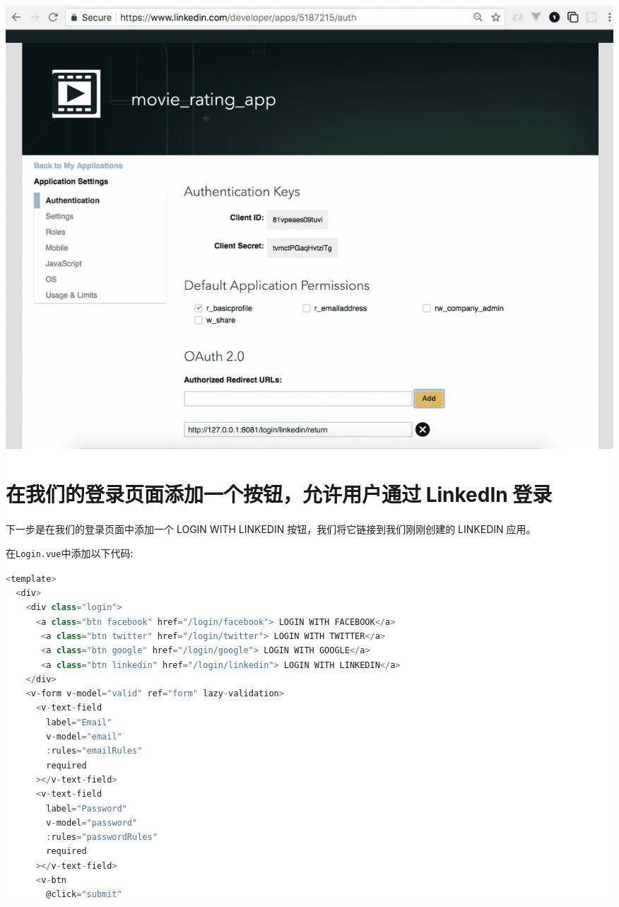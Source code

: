 ![](img/0f34f2eb-7114-47e8-8f88-1ee30738ed2f.png)

# 在我们的登录页面添加一个按钮，允许用户通过 LinkedIn 登录

下一步是在我们的登录页面中添加一个 LOGIN WITH LINKEDIN 按钮，我们将它链接到我们刚刚创建的 LINKEDIN 应用。

在`Login.vue`中添加以下代码:

```js
<template>
  <div>
    <div class="login">
      <a class="btn facebook" href="/login/facebook"> LOGIN WITH FACEBOOK</a>
       <a class="btn twitter" href="/login/twitter"> LOGIN WITH TWITTER</a>
       <a class="btn google" href="/login/google"> LOGIN WITH GOOGLE</a>
       <a class="btn linkedin" href="/login/linkedin"> LOGIN WITH LINKEDIN</a>
    </div>
    <v-form v-model="valid" ref="form" lazy-validation>
      <v-text-field
        label="Email"
        v-model="email"
        :rules="emailRules"
        required
      ></v-text-field>
      <v-text-field
        label="Password"
        v-model="password"
        :rules="passwordRules"
        required
      ></v-text-field>
      <v-btn
        @click="submit"
```